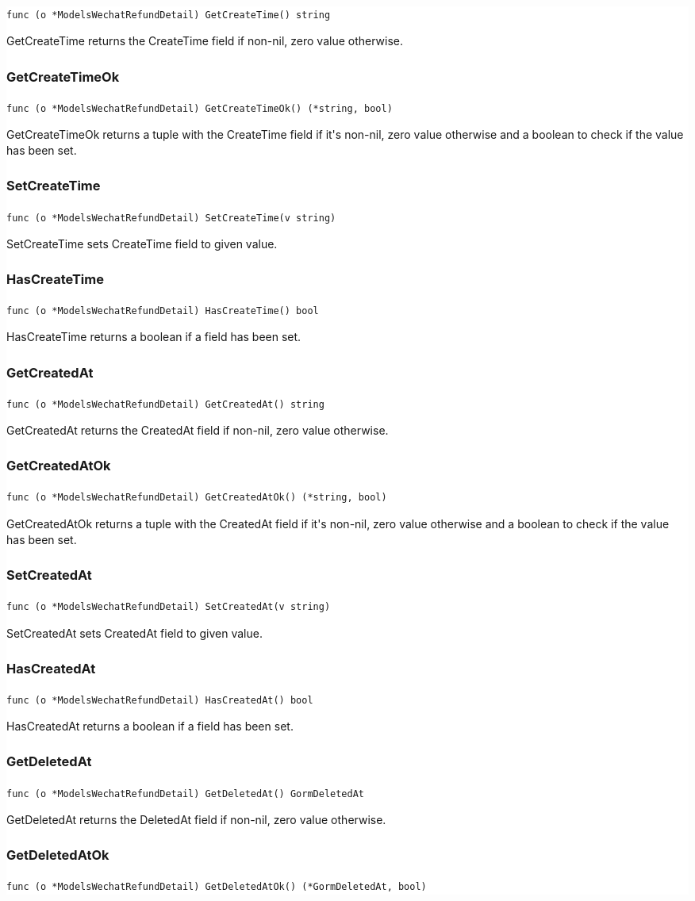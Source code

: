 `func (o *ModelsWechatRefundDetail) GetCreateTime() string`

GetCreateTime returns the CreateTime field if non-nil, zero value otherwise.

### GetCreateTimeOk

`func (o *ModelsWechatRefundDetail) GetCreateTimeOk() (*string, bool)`

GetCreateTimeOk returns a tuple with the CreateTime field if it's non-nil, zero value otherwise
and a boolean to check if the value has been set.

### SetCreateTime

`func (o *ModelsWechatRefundDetail) SetCreateTime(v string)`

SetCreateTime sets CreateTime field to given value.

### HasCreateTime

`func (o *ModelsWechatRefundDetail) HasCreateTime() bool`

HasCreateTime returns a boolean if a field has been set.

### GetCreatedAt

`func (o *ModelsWechatRefundDetail) GetCreatedAt() string`

GetCreatedAt returns the CreatedAt field if non-nil, zero value otherwise.

### GetCreatedAtOk

`func (o *ModelsWechatRefundDetail) GetCreatedAtOk() (*string, bool)`

GetCreatedAtOk returns a tuple with the CreatedAt field if it's non-nil, zero value otherwise
and a boolean to check if the value has been set.

### SetCreatedAt

`func (o *ModelsWechatRefundDetail) SetCreatedAt(v string)`

SetCreatedAt sets CreatedAt field to given value.

### HasCreatedAt

`func (o *ModelsWechatRefundDetail) HasCreatedAt() bool`

HasCreatedAt returns a boolean if a field has been set.

### GetDeletedAt

`func (o *ModelsWechatRefundDetail) GetDeletedAt() GormDeletedAt`

GetDeletedAt returns the DeletedAt field if non-nil, zero value otherwise.

### GetDeletedAtOk

`func (o *ModelsWechatRefundDetail) GetDeletedAtOk() (*GormDeletedAt, bool)`

